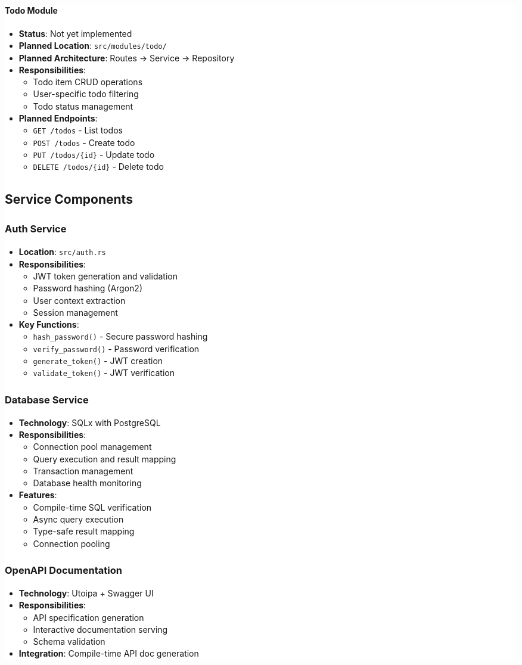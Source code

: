 #### Todo Module
- **Status**: Not yet implemented
- **Planned Location**: `src/modules/todo/`
- **Planned Architecture**: Routes → Service → Repository
- **Responsibilities**:
  - Todo item CRUD operations
  - User-specific todo filtering
  - Todo status management
- **Planned Endpoints**: 
  - `GET /todos` - List todos
  - `POST /todos` - Create todo
  - `PUT /todos/{id}` - Update todo
  - `DELETE /todos/{id}` - Delete todo

## Service Components

### Auth Service
- **Location**: `src/auth.rs`
- **Responsibilities**:
  - JWT token generation and validation
  - Password hashing (Argon2)
  - User context extraction
  - Session management
- **Key Functions**:
  - `hash_password()` - Secure password hashing
  - `verify_password()` - Password verification
  - `generate_token()` - JWT creation
  - `validate_token()` - JWT verification

### Database Service
- **Technology**: SQLx with PostgreSQL
- **Responsibilities**:
  - Connection pool management
  - Query execution and result mapping
  - Transaction management
  - Database health monitoring
- **Features**:
  - Compile-time SQL verification
  - Async query execution
  - Type-safe result mapping
  - Connection pooling

### OpenAPI Documentation
- **Technology**: Utoipa + Swagger UI
- **Responsibilities**:
  - API specification generation
  - Interactive documentation serving
  - Schema validation
- **Integration**: Compile-time API doc generation
